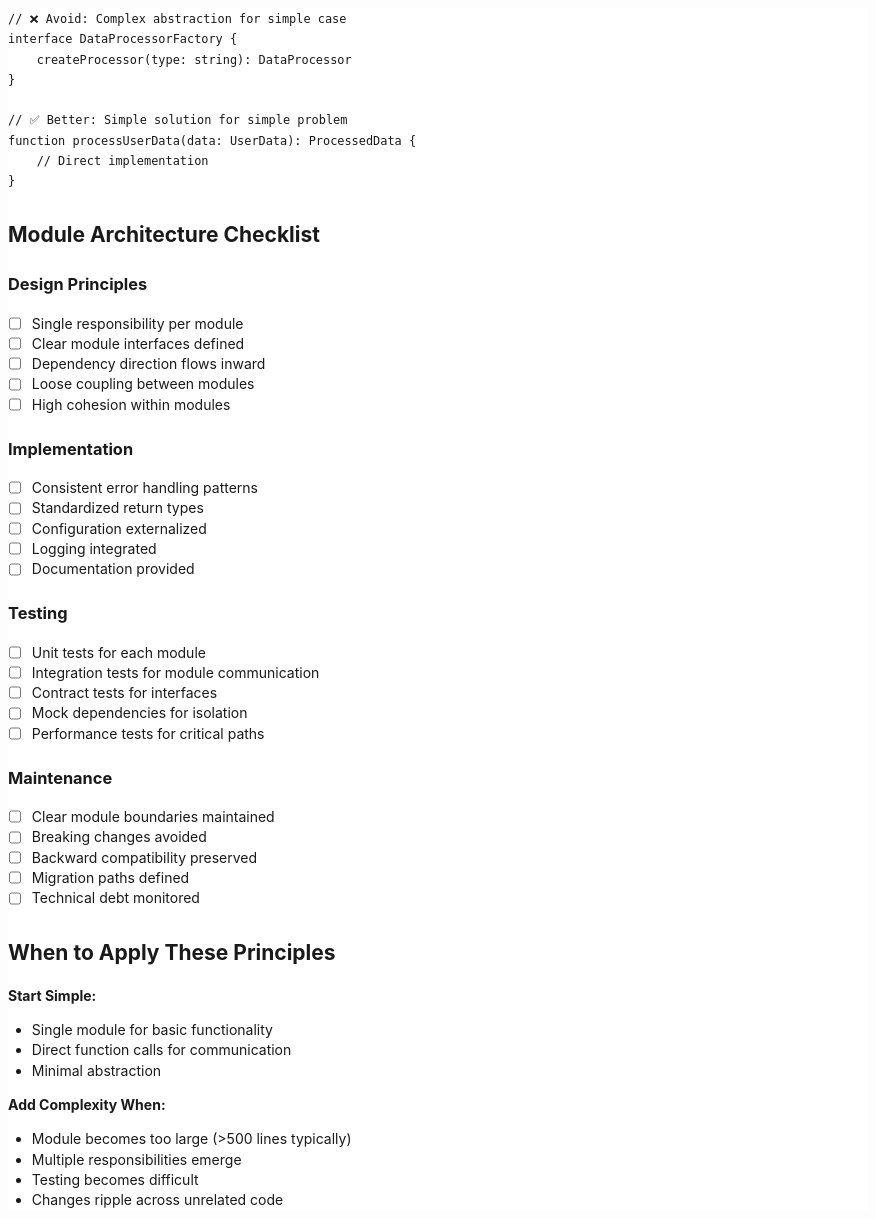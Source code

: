 ```
// ❌ Avoid: Complex abstraction for simple case
interface DataProcessorFactory {
    createProcessor(type: string): DataProcessor
}

// ✅ Better: Simple solution for simple problem
function processUserData(data: UserData): ProcessedData {
    // Direct implementation
}
```

## Module Architecture Checklist

### Design Principles
- [ ] Single responsibility per module
- [ ] Clear module interfaces defined
- [ ] Dependency direction flows inward
- [ ] Loose coupling between modules
- [ ] High cohesion within modules

### Implementation
- [ ] Consistent error handling patterns
- [ ] Standardized return types
- [ ] Configuration externalized
- [ ] Logging integrated
- [ ] Documentation provided

### Testing
- [ ] Unit tests for each module
- [ ] Integration tests for module communication
- [ ] Contract tests for interfaces
- [ ] Mock dependencies for isolation
- [ ] Performance tests for critical paths

### Maintenance
- [ ] Clear module boundaries maintained
- [ ] Breaking changes avoided
- [ ] Backward compatibility preserved
- [ ] Migration paths defined
- [ ] Technical debt monitored

## When to Apply These Principles

**Start Simple:**
- Single module for basic functionality
- Direct function calls for communication
- Minimal abstraction

**Add Complexity When:**
- Module becomes too large (>500 lines typically)
- Multiple responsibilities emerge
- Testing becomes difficult
- Changes ripple across unrelated code
